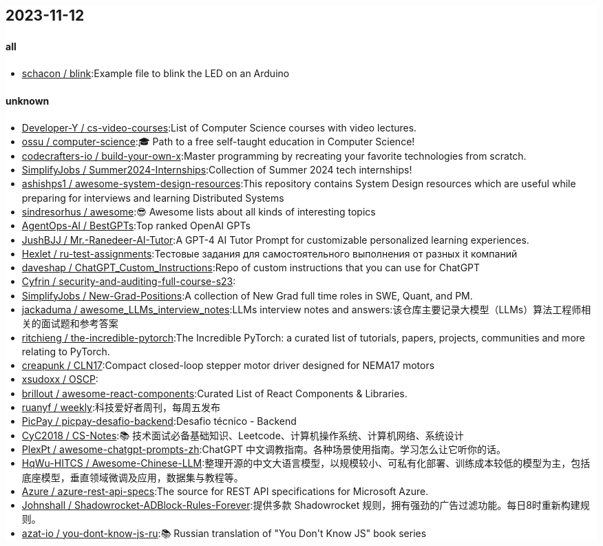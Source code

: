## 2023-11-12

#### all
* [schacon / blink](https://github.com/schacon/blink):Example file to blink the LED on an Arduino

#### unknown
* [Developer-Y / cs-video-courses](https://github.com/Developer-Y/cs-video-courses):List of Computer Science courses with video lectures.
* [ossu / computer-science](https://github.com/ossu/computer-science):🎓 Path to a free self-taught education in Computer Science!
* [codecrafters-io / build-your-own-x](https://github.com/codecrafters-io/build-your-own-x):Master programming by recreating your favorite technologies from scratch.
* [SimplifyJobs / Summer2024-Internships](https://github.com/SimplifyJobs/Summer2024-Internships):Collection of Summer 2024 tech internships!
* [ashishps1 / awesome-system-design-resources](https://github.com/ashishps1/awesome-system-design-resources):This repository contains System Design resources which are useful while preparing for interviews and learning Distributed Systems
* [sindresorhus / awesome](https://github.com/sindresorhus/awesome):😎 Awesome lists about all kinds of interesting topics
* [AgentOps-AI / BestGPTs](https://github.com/AgentOps-AI/BestGPTs):Top ranked OpenAI GPTs
* [JushBJJ / Mr.-Ranedeer-AI-Tutor](https://github.com/JushBJJ/Mr.-Ranedeer-AI-Tutor):A GPT-4 AI Tutor Prompt for customizable personalized learning experiences.
* [Hexlet / ru-test-assignments](https://github.com/Hexlet/ru-test-assignments):Тестовые задания для самостоятельного выполнения от разных it компаний
* [daveshap / ChatGPT_Custom_Instructions](https://github.com/daveshap/ChatGPT_Custom_Instructions):Repo of custom instructions that you can use for ChatGPT
* [Cyfrin / security-and-auditing-full-course-s23](https://github.com/Cyfrin/security-and-auditing-full-course-s23):
* [SimplifyJobs / New-Grad-Positions](https://github.com/SimplifyJobs/New-Grad-Positions):A collection of New Grad full time roles in SWE, Quant, and PM.
* [jackaduma / awesome_LLMs_interview_notes](https://github.com/jackaduma/awesome_LLMs_interview_notes):LLMs interview notes and answers:该仓库主要记录大模型（LLMs）算法工程师相关的面试题和参考答案
* [ritchieng / the-incredible-pytorch](https://github.com/ritchieng/the-incredible-pytorch):The Incredible PyTorch: a curated list of tutorials, papers, projects, communities and more relating to PyTorch.
* [creapunk / CLN17](https://github.com/creapunk/CLN17):Compact closed-loop stepper motor driver designed for NEMA17 motors
* [xsudoxx / OSCP](https://github.com/xsudoxx/OSCP):
* [brillout / awesome-react-components](https://github.com/brillout/awesome-react-components):Curated List of React Components & Libraries.
* [ruanyf / weekly](https://github.com/ruanyf/weekly):科技爱好者周刊，每周五发布
* [PicPay / picpay-desafio-backend](https://github.com/PicPay/picpay-desafio-backend):Desafio técnico - Backend
* [CyC2018 / CS-Notes](https://github.com/CyC2018/CS-Notes):📚 技术面试必备基础知识、Leetcode、计算机操作系统、计算机网络、系统设计
* [PlexPt / awesome-chatgpt-prompts-zh](https://github.com/PlexPt/awesome-chatgpt-prompts-zh):ChatGPT 中文调教指南。各种场景使用指南。学习怎么让它听你的话。
* [HqWu-HITCS / Awesome-Chinese-LLM](https://github.com/HqWu-HITCS/Awesome-Chinese-LLM):整理开源的中文大语言模型，以规模较小、可私有化部署、训练成本较低的模型为主，包括底座模型，垂直领域微调及应用，数据集与教程等。
* [Azure / azure-rest-api-specs](https://github.com/Azure/azure-rest-api-specs):The source for REST API specifications for Microsoft Azure.
* [Johnshall / Shadowrocket-ADBlock-Rules-Forever](https://github.com/Johnshall/Shadowrocket-ADBlock-Rules-Forever):提供多款 Shadowrocket 规则，拥有强劲的广告过滤功能。每日8时重新构建规则。
* [azat-io / you-dont-know-js-ru](https://github.com/azat-io/you-dont-know-js-ru):📚 Russian translation of "You Don't Know JS" book series
